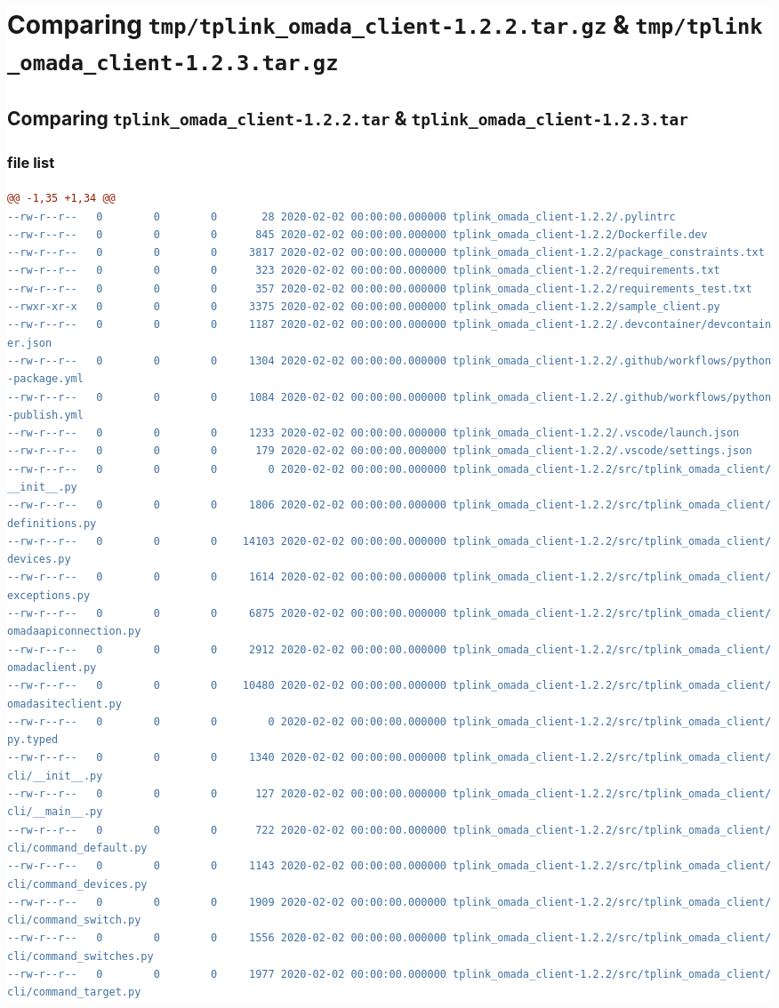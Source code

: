 # Comparing `tmp/tplink_omada_client-1.2.2.tar.gz` & `tmp/tplink_omada_client-1.2.3.tar.gz`

## Comparing `tplink_omada_client-1.2.2.tar` & `tplink_omada_client-1.2.3.tar`

### file list

```diff
@@ -1,35 +1,34 @@
--rw-r--r--   0        0        0       28 2020-02-02 00:00:00.000000 tplink_omada_client-1.2.2/.pylintrc
--rw-r--r--   0        0        0      845 2020-02-02 00:00:00.000000 tplink_omada_client-1.2.2/Dockerfile.dev
--rw-r--r--   0        0        0     3817 2020-02-02 00:00:00.000000 tplink_omada_client-1.2.2/package_constraints.txt
--rw-r--r--   0        0        0      323 2020-02-02 00:00:00.000000 tplink_omada_client-1.2.2/requirements.txt
--rw-r--r--   0        0        0      357 2020-02-02 00:00:00.000000 tplink_omada_client-1.2.2/requirements_test.txt
--rwxr-xr-x   0        0        0     3375 2020-02-02 00:00:00.000000 tplink_omada_client-1.2.2/sample_client.py
--rw-r--r--   0        0        0     1187 2020-02-02 00:00:00.000000 tplink_omada_client-1.2.2/.devcontainer/devcontainer.json
--rw-r--r--   0        0        0     1304 2020-02-02 00:00:00.000000 tplink_omada_client-1.2.2/.github/workflows/python-package.yml
--rw-r--r--   0        0        0     1084 2020-02-02 00:00:00.000000 tplink_omada_client-1.2.2/.github/workflows/python-publish.yml
--rw-r--r--   0        0        0     1233 2020-02-02 00:00:00.000000 tplink_omada_client-1.2.2/.vscode/launch.json
--rw-r--r--   0        0        0      179 2020-02-02 00:00:00.000000 tplink_omada_client-1.2.2/.vscode/settings.json
--rw-r--r--   0        0        0        0 2020-02-02 00:00:00.000000 tplink_omada_client-1.2.2/src/tplink_omada_client/__init__.py
--rw-r--r--   0        0        0     1806 2020-02-02 00:00:00.000000 tplink_omada_client-1.2.2/src/tplink_omada_client/definitions.py
--rw-r--r--   0        0        0    14103 2020-02-02 00:00:00.000000 tplink_omada_client-1.2.2/src/tplink_omada_client/devices.py
--rw-r--r--   0        0        0     1614 2020-02-02 00:00:00.000000 tplink_omada_client-1.2.2/src/tplink_omada_client/exceptions.py
--rw-r--r--   0        0        0     6875 2020-02-02 00:00:00.000000 tplink_omada_client-1.2.2/src/tplink_omada_client/omadaapiconnection.py
--rw-r--r--   0        0        0     2912 2020-02-02 00:00:00.000000 tplink_omada_client-1.2.2/src/tplink_omada_client/omadaclient.py
--rw-r--r--   0        0        0    10480 2020-02-02 00:00:00.000000 tplink_omada_client-1.2.2/src/tplink_omada_client/omadasiteclient.py
--rw-r--r--   0        0        0        0 2020-02-02 00:00:00.000000 tplink_omada_client-1.2.2/src/tplink_omada_client/py.typed
--rw-r--r--   0        0        0     1340 2020-02-02 00:00:00.000000 tplink_omada_client-1.2.2/src/tplink_omada_client/cli/__init__.py
--rw-r--r--   0        0        0      127 2020-02-02 00:00:00.000000 tplink_omada_client-1.2.2/src/tplink_omada_client/cli/__main__.py
--rw-r--r--   0        0        0      722 2020-02-02 00:00:00.000000 tplink_omada_client-1.2.2/src/tplink_omada_client/cli/command_default.py
--rw-r--r--   0        0        0     1143 2020-02-02 00:00:00.000000 tplink_omada_client-1.2.2/src/tplink_omada_client/cli/command_devices.py
--rw-r--r--   0        0        0     1909 2020-02-02 00:00:00.000000 tplink_omada_client-1.2.2/src/tplink_omada_client/cli/command_switch.py
--rw-r--r--   0        0        0     1556 2020-02-02 00:00:00.000000 tplink_omada_client-1.2.2/src/tplink_omada_client/cli/command_switches.py
--rw-r--r--   0        0        0     1977 2020-02-02 00:00:00.000000 tplink_omada_client-1.2.2/src/tplink_omada_client/cli/command_target.py
```
